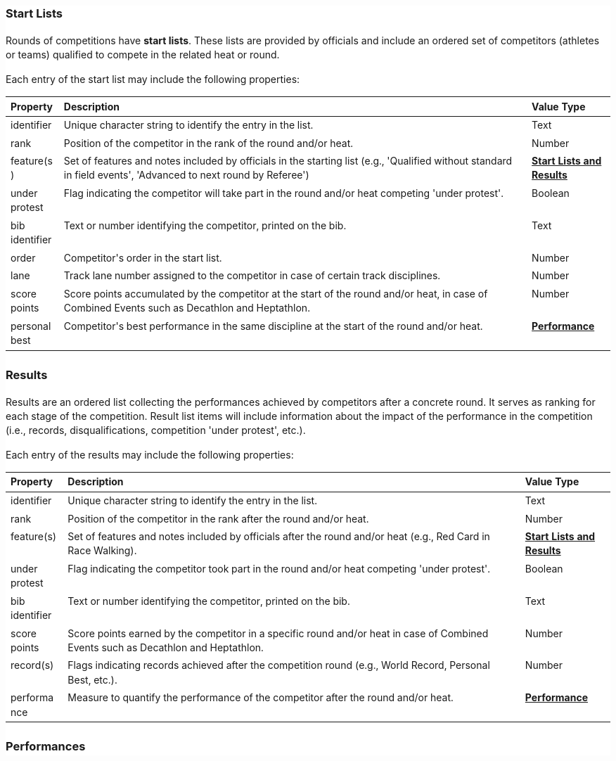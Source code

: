 ### Start Lists

Rounds of competitions have **start lists**. These lists are provided by officials and include an ordered set of competitors (athletes or teams) qualified to compete in the related heat or round. 

Each entry of the start list may include the following properties:

| Property | Description | Value Type |
|:-------- |:----------- |:---------- |
| identifier | Unique character string to identify the entry in the list. | Text |
| rank | Position of the competitor in the rank of the round and/or heat. | Number |
| feature(s) | Set of features and notes included by officials in the starting list (e.g., 'Qualified without standard in field events', 'Advanced to next round by Referee') | **[Start Lists and Results](#Start-Lists-and-Results)** |
| under protest | Flag indicating the competitor will take part in the round and/or heat competing 'under protest'. | Boolean |
| bib identifier | Text or number identifying the competitor, printed on the bib. | Text |
| order | Competitor's order in the start list. | Number |
| lane | Track lane number assigned to the competitor in case of certain track disciplines. | Number |
| score points | Score points accumulated by the competitor at the start of the round and/or heat, in case of Combined Events such as Decathlon and Heptathlon. | Number |
| personal best | Competitor's best performance in the same discipline at the start of the round and/or heat.  | **[Performance](#Performances)** |

### Results

Results are an ordered list collecting the performances achieved by competitors after a concrete round. It serves as ranking for each stage of the competition. Result list items will include information about the impact of the performance in the competition (i.e., records, disqualifications, competition 'under protest', etc.).

Each entry of the results may include the following properties:

| Property | Description | Value Type |
|:-------- |:----------- |:---------- |
| identifier | Unique character string to identify the entry in the list. | Text |
| rank | Position of the competitor in the rank after the round and/or heat. | Number |
| feature(s) | Set of features and notes included by officials after the round and/or heat (e.g., Red Card in Race Walking).  | **[Start Lists and Results](#Start-Lists-and-Results)** |
| under protest | Flag indicating the competitor took part in the round and/or heat competing 'under protest'. | Boolean |
| bib identifier | Text or number identifying the competitor, printed on the bib. | Text |
| score points | Score points earned by the competitor in a specific round and/or heat in case of Combined Events such as Decathlon and Heptathlon. | Number |
| record(s) | Flags indicating records achieved after the competition round (e.g., World Record, Personal Best, etc.). | Number |
| performance | Measure to quantify the performance of the competitor after the round and/or heat.  | **[Performance](#Performances)** |

### Performances
